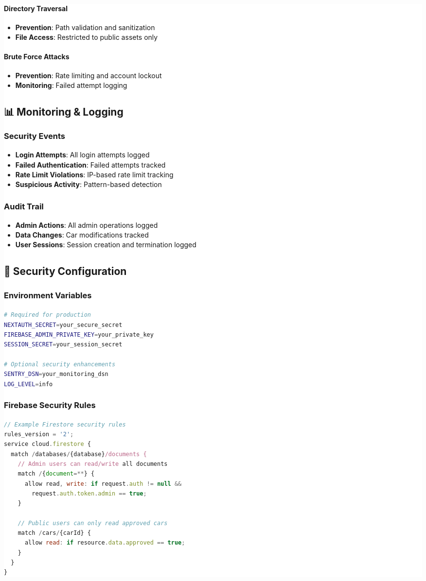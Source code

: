 #### Directory Traversal
- **Prevention**: Path validation and sanitization
- **File Access**: Restricted to public assets only

#### Brute Force Attacks
- **Prevention**: Rate limiting and account lockout
- **Monitoring**: Failed attempt logging

## 📊 Monitoring & Logging

### Security Events
- **Login Attempts**: All login attempts logged
- **Failed Authentication**: Failed attempts tracked
- **Rate Limit Violations**: IP-based rate limit tracking
- **Suspicious Activity**: Pattern-based detection

### Audit Trail
- **Admin Actions**: All admin operations logged
- **Data Changes**: Car modifications tracked
- **User Sessions**: Session creation and termination logged

## 🔧 Security Configuration

### Environment Variables
```bash
# Required for production
NEXTAUTH_SECRET=your_secure_secret
FIREBASE_ADMIN_PRIVATE_KEY=your_private_key
SESSION_SECRET=your_session_secret

# Optional security enhancements
SENTRY_DSN=your_monitoring_dsn
LOG_LEVEL=info
```

### Firebase Security Rules
```javascript
// Example Firestore security rules
rules_version = '2';
service cloud.firestore {
  match /databases/{database}/documents {
    // Admin users can read/write all documents
    match /{document=**} {
      allow read, write: if request.auth != null && 
        request.auth.token.admin == true;
    }
    
    // Public users can only read approved cars
    match /cars/{carId} {
      allow read: if resource.data.approved == true;
    }
  }
}
```
